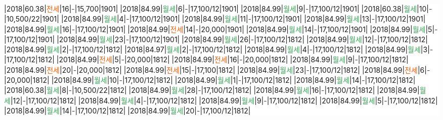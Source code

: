 |2018|60.38|<span style="color:#ff5a00">전세</span>|16|<span style="color:#444444">-</span>|15,700|1901|
|2018|84.99|<span style="color:#34a853">월세</span>|6|<span style="color:#444444">-</span>|17,100/12|1901|
|2018|84.99|<span style="color:#34a853">월세</span>|9|<span style="color:#444444">-</span>|17,100/12|1901|
|2018|60.38|<span style="color:#34a853">월세</span>|10|<span style="color:#444444">-</span>|10,500/22|1901|
|2018|84.99|<span style="color:#34a853">월세</span>|4|<span style="color:#444444">-</span>|17,100/12|1901|
|2018|84.99|<span style="color:#34a853">월세</span>|11|<span style="color:#444444">-</span>|17,100/12|1901|
|2018|84.99|<span style="color:#34a853">월세</span>|13|<span style="color:#444444">-</span>|17,100/12|1901|
|2018|84.99|<span style="color:#34a853">월세</span>|16|<span style="color:#444444">-</span>|17,100/12|1901|
|2018|84.99|<span style="color:#ff5a00">전세</span>|14|<span style="color:#444444">-</span>|20,000|1901|
|2018|84.99|<span style="color:#34a853">월세</span>|14|<span style="color:#444444">-</span>|17,100/12|1901|
|2018|84.99|<span style="color:#34a853">월세</span>|5|<span style="color:#444444">-</span>|17,100/12|1901|
|2018|84.99|<span style="color:#34a853">월세</span>|23|<span style="color:#444444">-</span>|17,100/12|1901|
|2018|84.99|<span style="color:#34a853">월세</span>|26|<span style="color:#444444">-</span>|17,100/12|1812|
|2018|84.99|<span style="color:#34a853">월세</span>|12|<span style="color:#444444">-</span>|17,100/12|1812|
|2018|84.99|<span style="color:#34a853">월세</span>|2|<span style="color:#444444">-</span>|17,100/12|1812|
|2018|84.97|<span style="color:#34a853">월세</span>|2|<span style="color:#444444">-</span>|17,100/12|1812|
|2018|84.99|<span style="color:#34a853">월세</span>|4|<span style="color:#444444">-</span>|17,100/12|1812|
|2018|84.99|<span style="color:#34a853">월세</span>|3|<span style="color:#444444">-</span>|17,100/12|1812|
|2018|84.99|<span style="color:#ff5a00">전세</span>|5|<span style="color:#444444">-</span>|20,000|1812|
|2018|84.99|<span style="color:#ff5a00">전세</span>|16|<span style="color:#444444">-</span>|20,000|1812|
|2018|84.99|<span style="color:#34a853">월세</span>|9|<span style="color:#444444">-</span>|17,100/12|1812|
|2018|84.99|<span style="color:#ff5a00">전세</span>|20|<span style="color:#444444">-</span>|20,000|1812|
|2018|84.99|<span style="color:#ff5a00">전세</span>|15|<span style="color:#444444">-</span>|17,100|1812|
|2018|84.99|<span style="color:#34a853">월세</span>|23|<span style="color:#444444">-</span>|17,100/12|1812|
|2018|84.99|<span style="color:#ff5a00">전세</span>|6|<span style="color:#444444">-</span>|20,000|1812|
|2018|84.99|<span style="color:#34a853">월세</span>|10|<span style="color:#444444">-</span>|17,100/12|1812|
|2018|84.99|<span style="color:#34a853">월세</span>|1|<span style="color:#444444">-</span>|17,100/12|1812|
|2018|84.99|<span style="color:#34a853">월세</span>|14|<span style="color:#444444">-</span>|17,100/12|1812|
|2018|60.38|<span style="color:#34a853">월세</span>|8|<span style="color:#444444">-</span>|10,500/22|1812|
|2018|84.99|<span style="color:#34a853">월세</span>|28|<span style="color:#444444">-</span>|17,100/12|1812|
|2018|84.99|<span style="color:#34a853">월세</span>|16|<span style="color:#444444">-</span>|17,100/12|1812|
|2018|84.99|<span style="color:#34a853">월세</span>|12|<span style="color:#444444">-</span>|17,100/12|1812|
|2018|84.99|<span style="color:#34a853">월세</span>|4|<span style="color:#444444">-</span>|17,100/12|1812|
|2018|84.99|<span style="color:#34a853">월세</span>|9|<span style="color:#444444">-</span>|17,100/12|1812|
|2018|84.99|<span style="color:#34a853">월세</span>|5|<span style="color:#444444">-</span>|17,100/12|1812|
|2018|84.99|<span style="color:#34a853">월세</span>|14|<span style="color:#444444">-</span>|17,100/12|1812|
|2018|84.99|<span style="color:#34a853">월세</span>|20|<span style="color:#444444">-</span>|17,100/12|1812|